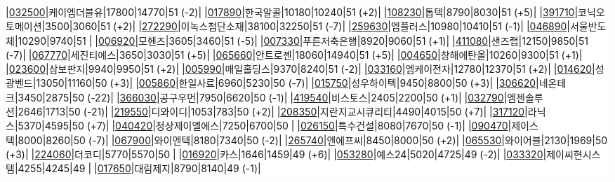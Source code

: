 |[032500](https://finance.daum.net/quotes/A032500)|케이엠더블유|17800|14770|51 (-2)|
|[017890](https://finance.daum.net/quotes/A017890)|한국알콜|10180|10240|51 (+2)|
|[108230](https://finance.daum.net/quotes/A108230)|톱텍|8790|8030|51 (+5)|
|[391710](https://finance.daum.net/quotes/A391710)|코닉오토메이션|3500|3060|51 (+2)|
|[272290](https://finance.daum.net/quotes/A272290)|이녹스첨단소재|38100|32250|51 (-7)|
|[259630](https://finance.daum.net/quotes/A259630)|엠플러스|10980|10410|51 (-1)|
|[046890](https://finance.daum.net/quotes/A046890)|서울반도체|10290|9740|51 |
|[006920](https://finance.daum.net/quotes/A006920)|모헨즈|3605|3460|51 (-5)|
|[007330](https://finance.daum.net/quotes/A007330)|푸른저축은행|8920|9060|51 (+1)|
|[411080](https://finance.daum.net/quotes/A411080)|샌즈랩|12150|9850|51 (-7)|
|[067770](https://finance.daum.net/quotes/A067770)|세진티에스|3650|3030|51 (+5)|
|[065660](https://finance.daum.net/quotes/A065660)|안트로젠|18060|14940|51 (+5)|
|[004650](https://finance.daum.net/quotes/A004650)|창해에탄올|10260|9300|51 (+1)|
|[023600](https://finance.daum.net/quotes/A023600)|삼보판지|9940|9950|51 (+2)|
|[005990](https://finance.daum.net/quotes/A005990)|매일홀딩스|9370|8240|51 (-2)|
|[033160](https://finance.daum.net/quotes/A033160)|엠케이전자|12780|12370|51 (+2)|
|[014620](https://finance.daum.net/quotes/A014620)|성광벤드|13050|11160|50 (+3)|
|[005860](https://finance.daum.net/quotes/A005860)|한일사료|6960|5230|50 (-7)|
|[015750](https://finance.daum.net/quotes/A015750)|성우하이텍|9450|8800|50 (+3)|
|[306620](https://finance.daum.net/quotes/A306620)|네온테크|3450|2875|50 (-22)|
|[366030](https://finance.daum.net/quotes/A366030)|공구우먼|7950|6620|50 (-1)|
|[419540](https://finance.daum.net/quotes/A419540)|비스토스|2405|2200|50 (+1)|
|[032790](https://finance.daum.net/quotes/A032790)|엠젠솔루션|2646|1713|50 (-21)|
|[219550](https://finance.daum.net/quotes/A219550)|디와이디|1053|783|50 (+2)|
|[208350](https://finance.daum.net/quotes/A208350)|지란지교시큐리티|4490|4015|50 (+7)|
|[317120](https://finance.daum.net/quotes/A317120)|라닉스|5370|4595|50 (+7)|
|[040420](https://finance.daum.net/quotes/A040420)|정상제이엘에스|7250|6700|50 |
|[026150](https://finance.daum.net/quotes/A026150)|특수건설|8080|7670|50 (-1)|
|[090470](https://finance.daum.net/quotes/A090470)|제이스텍|8000|8260|50 (-7)|
|[067900](https://finance.daum.net/quotes/A067900)|와이엔텍|8180|7340|50 (-2)|
|[265740](https://finance.daum.net/quotes/A265740)|엔에프씨|8450|8000|50 (+2)|
|[065530](https://finance.daum.net/quotes/A065530)|와이어블|2130|1969|50 (+3)|
|[224060](https://finance.daum.net/quotes/A224060)|더코디|5770|5570|50 |
|[016920](https://finance.daum.net/quotes/A016920)|카스|1646|1459|49 (+6)|
|[053280](https://finance.daum.net/quotes/A053280)|예스24|5020|4725|49 (-2)|
|[033320](https://finance.daum.net/quotes/A033320)|제이씨현시스템|4255|4245|49 |
|[017650](https://finance.daum.net/quotes/A017650)|대림제지|8790|8140|49 (-1)|
